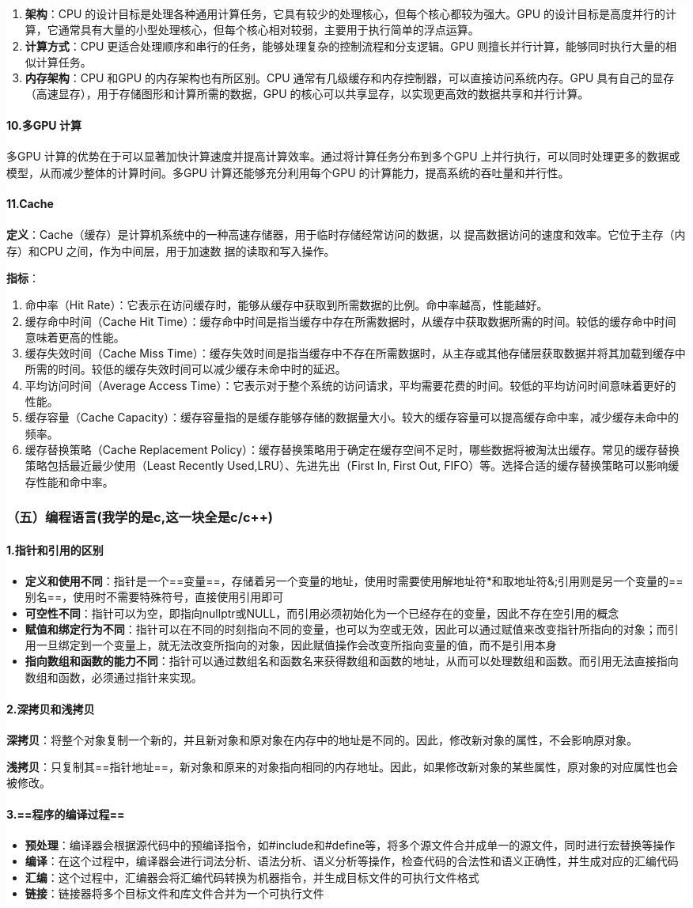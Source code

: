 1. **架构**：CPU 的设计目标是处理各种通用计算任务，它具有较少的处理核心，但每个核心都较为强大。GPU 的设计目标是高度并行的计算，它通常具有大量的小型处理核心，但每个核心相对较弱，主要用于执行简单的浮点运算。
2. **计算方式**：CPU 更适合处理顺序和串行的任务，能够处理复杂的控制流程和分支逻辑。GPU 则擅长并行计算，能够同时执行大量的相似计算任务。
3. **内存架构**：CPU 和GPU 的内存架构也有所区别。CPU 通常有几级缓存和内存控制器，可以直接访问系统内存。GPU 具有自己的显存（高速显存），用于存储图形和计算所需的数据，GPU 的核心可以共享显存，以实现更高效的数据共享和并行计算。



#### 10.多GPU 计算

多GPU 计算的优势在于可以显著加快计算速度并提高计算效率。通过将计算任务分布到多个GPU 上并行执行，可以同时处理更多的数据或模型，从而减少整体的计算时间。多GPU 计算还能够充分利用每个GPU 的计算能力，提高系统的吞吐量和并行性。



#### 11.Cache

**定义**：Cache（缓存）是计算机系统中的一种高速存储器，用于临时存储经常访问的数据，以
提高数据访问的速度和效率。它位于主存（内存）和CPU 之间，作为中间层，用于加速数
据的读取和写入操作。

**指标**：

1. 命中率（Hit Rate）：它表示在访问缓存时，能够从缓存中获取到所需数据的比例。命中率越高，性能越好。
2. 缓存命中时间（Cache Hit Time）：缓存命中时间是指当缓存中存在所需数据时，从缓存中获取数据所需的时间。较低的缓存命中时间意味着更高的性能。
3. 缓存失效时间（Cache Miss Time）：缓存失效时间是指当缓存中不存在所需数据时，从主存或其他存储层获取数据并将其加载到缓存中所需的时间。较低的缓存失效时间可以减少缓存未命中时的延迟。
4. 平均访问时间（Average Access Time）：它表示对于整个系统的访问请求，平均需要花费的时间。较低的平均访问时间意味着更好的性能。
5. 缓存容量（Cache Capacity）：缓存容量指的是缓存能够存储的数据量大小。较大的缓存容量可以提高缓存命中率，减少缓存未命中的频率。
6. 缓存替换策略（Cache Replacement Policy）：缓存替换策略用于确定在缓存空间不足时，哪些数据将被淘汰出缓存。常见的缓存替换策略包括最近最少使用（Least Recently Used,LRU）、先进先出（First In, First Out, FIFO）等。选择合适的缓存替换策略可以影响缓存性能和命中率。



### （五）编程语言(我学的是c,这一块全是c/c++)

#### 1.指针和引用的区别

- **定义和使用不同**：指针是一个==变量==，存储着另一个变量的地址，使用时需要使用解地址符*和取地址符&;引用则是另一个变量的==别名==，使用时不需要特殊符号，直接使用引用即可
- **可空性不同**：指针可以为空，即指向nullptr或NULL，而引用必须初始化为一个已经存在的变量，因此不存在空引用的概念
- **赋值和绑定行为不同**：指针可以在不同的时刻指向不同的变量，也可以为空或无效，因此可以通过赋值来改变指针所指向的对象；而引用一旦绑定到一个变量上，就无法改变所指向的对象，因此赋值操作会改变所指向变量的值，而不是引用本身
- **指向数组和函数的能力不同**：指针可以通过数组名和函数名来获得数组和函数的地址，从而可以处理数组和函数。而引用无法直接指向数组和函数，必须通过指针来实现。



#### 2.深拷贝和浅拷贝

**深拷贝**：将整个对象复制一个新的，并且新对象和原对象在内存中的地址是不同的。因此，修改新对象的属性，不会影响原对象。

**浅拷贝**：只复制其==指针地址==，新对象和原来的对象指向相同的内存地址。因此，如果修改新对象的某些属性，原对象的对应属性也会被修改。



#### 3.==程序的编译过程==

- **预处理**：编译器会根据源代码中的预编译指令，如#include和#define等，将多个源文件合并成单一的源文件，同时进行宏替换等操作
- **编译**：在这个过程中，编译器会进行词法分析、语法分析、语义分析等操作，检查代码的合法性和语义正确性，并生成对应的汇编代码
- **汇编**：这个过程中，汇编器会将汇编代码转换为机器指令，并生成目标文件的可执行文件格式
- **链接**：链接器将多个目标文件和库文件合并为一个可执行文件
